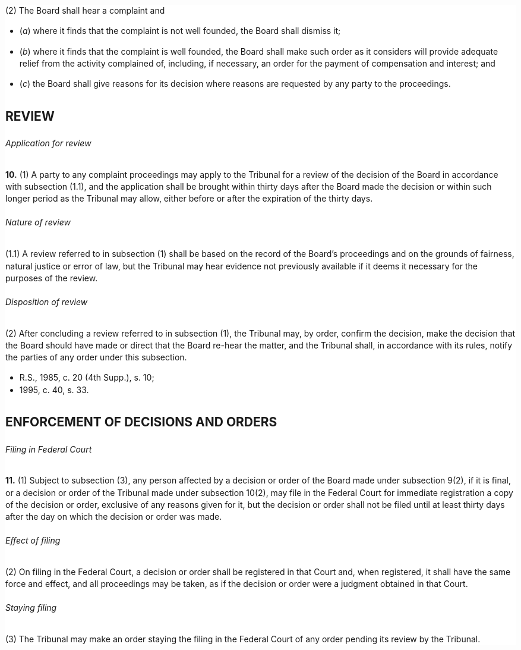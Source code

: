 (2) The Board shall hear a complaint and

  * (_a_) where it finds that the complaint is not well founded, the Board shall dismiss it;

  * (_b_) where it finds that the complaint is well founded, the Board shall make such order as it considers will provide adequate relief from the activity complained of, including, if necessary, an order for the payment of compensation and interest; and

  * (_c_) the Board shall give reasons for its decision where reasons are requested by any party to the proceedings.

## REVIEW

###### Application for review

**10.** (1) A party to any complaint proceedings may apply to the Tribunal for a review of the decision of the Board in accordance with subsection (1.1), and the application shall be brought within thirty days after the Board made the decision or within such longer period as the Tribunal may allow, either before or after the expiration of the thirty days.

###### Nature of review

(1.1) A review referred to in subsection (1) shall be based on the record of the Board’s proceedings and on the grounds of fairness, natural justice or error of law, but the Tribunal may hear evidence not previously available if it deems it necessary for the purposes of the review.

###### Disposition of review

(2) After concluding a review referred to in subsection (1), the Tribunal may, by order, confirm the decision, make the decision that the Board should have made or direct that the Board re-hear the matter, and the Tribunal shall, in accordance with its rules, notify the parties of any order under this subsection.

  * R.S., 1985, c. 20 (4th Supp.), s. 10;
  * 1995, c. 40, s. 33.

## ENFORCEMENT OF DECISIONS AND ORDERS

###### Filing in Federal Court

**11.** (1) Subject to subsection (3), any person affected by a decision or order of the Board made under subsection 9(2), if it is final, or a decision or order of the Tribunal made under subsection 10(2), may file in the Federal Court for immediate registration a copy of the decision or order, exclusive of any reasons given for it, but the decision or order shall not be filed until at least thirty days after the day on which the decision or order was made.

###### Effect of filing

(2) On filing in the Federal Court, a decision or order shall be registered in that Court and, when registered, it shall have the same force and effect, and all proceedings may be taken, as if the decision or order were a judgment obtained in that Court.

###### Staying filing

(3) The Tribunal may make an order staying the filing in the Federal Court of any order pending its review by the Tribunal.
